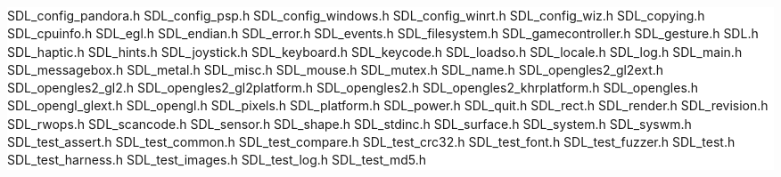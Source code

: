 SDL_config_pandora.h
SDL_config_psp.h
SDL_config_windows.h
SDL_config_winrt.h
SDL_config_wiz.h
SDL_copying.h
SDL_cpuinfo.h
SDL_egl.h
SDL_endian.h
SDL_error.h
SDL_events.h
SDL_filesystem.h
SDL_gamecontroller.h
SDL_gesture.h
SDL.h
SDL_haptic.h
SDL_hints.h
SDL_joystick.h
SDL_keyboard.h
SDL_keycode.h
SDL_loadso.h
SDL_locale.h
SDL_log.h
SDL_main.h
SDL_messagebox.h
SDL_metal.h
SDL_misc.h
SDL_mouse.h
SDL_mutex.h
SDL_name.h
SDL_opengles2_gl2ext.h
SDL_opengles2_gl2.h
SDL_opengles2_gl2platform.h
SDL_opengles2.h
SDL_opengles2_khrplatform.h
SDL_opengles.h
SDL_opengl_glext.h
SDL_opengl.h
SDL_pixels.h
SDL_platform.h
SDL_power.h
SDL_quit.h
SDL_rect.h
SDL_render.h
SDL_revision.h
SDL_rwops.h
SDL_scancode.h
SDL_sensor.h
SDL_shape.h
SDL_stdinc.h
SDL_surface.h
SDL_system.h
SDL_syswm.h
SDL_test_assert.h
SDL_test_common.h
SDL_test_compare.h
SDL_test_crc32.h
SDL_test_font.h
SDL_test_fuzzer.h
SDL_test.h
SDL_test_harness.h
SDL_test_images.h
SDL_test_log.h
SDL_test_md5.h